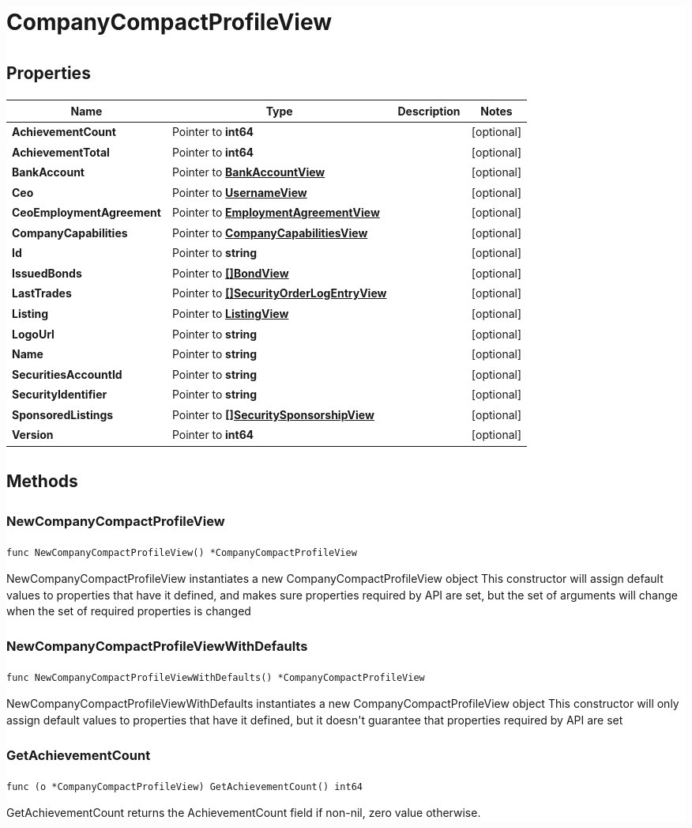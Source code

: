 # CompanyCompactProfileView

## Properties

Name | Type | Description | Notes
------------ | ------------- | ------------- | -------------
**AchievementCount** | Pointer to **int64** |  | [optional] 
**AchievementTotal** | Pointer to **int64** |  | [optional] 
**BankAccount** | Pointer to [**BankAccountView**](BankAccountView.md) |  | [optional] 
**Ceo** | Pointer to [**UsernameView**](UsernameView.md) |  | [optional] 
**CeoEmploymentAgreement** | Pointer to [**EmploymentAgreementView**](EmploymentAgreementView.md) |  | [optional] 
**CompanyCapabilities** | Pointer to [**CompanyCapabilitiesView**](CompanyCapabilitiesView.md) |  | [optional] 
**Id** | Pointer to **string** |  | [optional] 
**IssuedBonds** | Pointer to [**[]BondView**](BondView.md) |  | [optional] 
**LastTrades** | Pointer to [**[]SecurityOrderLogEntryView**](SecurityOrderLogEntryView.md) |  | [optional] 
**Listing** | Pointer to [**ListingView**](ListingView.md) |  | [optional] 
**LogoUrl** | Pointer to **string** |  | [optional] 
**Name** | Pointer to **string** |  | [optional] 
**SecuritiesAccountId** | Pointer to **string** |  | [optional] 
**SecurityIdentifier** | Pointer to **string** |  | [optional] 
**SponsoredListings** | Pointer to [**[]SecuritySponsorshipView**](SecuritySponsorshipView.md) |  | [optional] 
**Version** | Pointer to **int64** |  | [optional] 

## Methods

### NewCompanyCompactProfileView

`func NewCompanyCompactProfileView() *CompanyCompactProfileView`

NewCompanyCompactProfileView instantiates a new CompanyCompactProfileView object
This constructor will assign default values to properties that have it defined,
and makes sure properties required by API are set, but the set of arguments
will change when the set of required properties is changed

### NewCompanyCompactProfileViewWithDefaults

`func NewCompanyCompactProfileViewWithDefaults() *CompanyCompactProfileView`

NewCompanyCompactProfileViewWithDefaults instantiates a new CompanyCompactProfileView object
This constructor will only assign default values to properties that have it defined,
but it doesn't guarantee that properties required by API are set

### GetAchievementCount

`func (o *CompanyCompactProfileView) GetAchievementCount() int64`

GetAchievementCount returns the AchievementCount field if non-nil, zero value otherwise.
